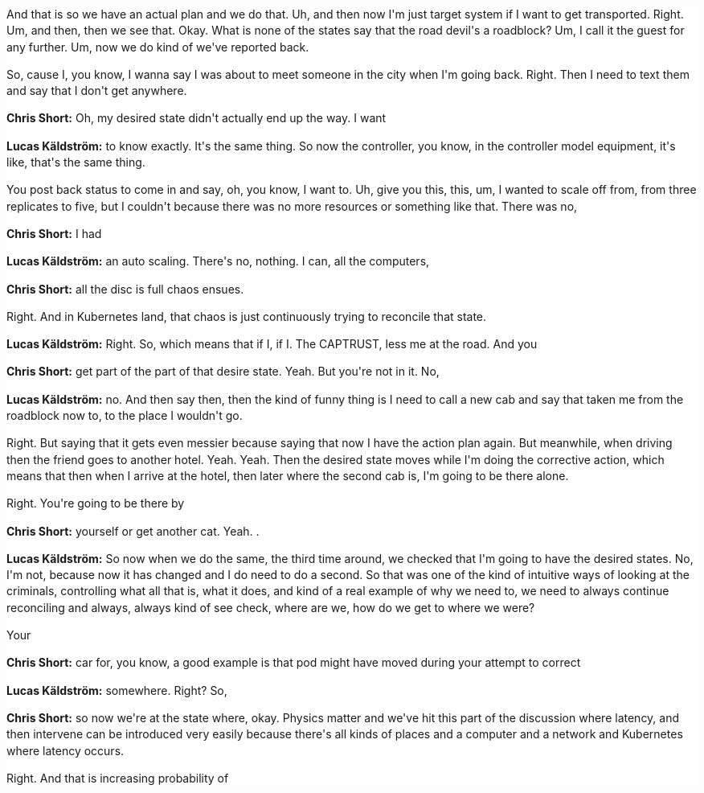And that is so we have an actual plan and we do that. Uh, and then now I'm just target system if I want to get transported. Right. Um, and then, then we see that. Okay. What is none of the states say that the road devil's a roadblock? Um, I call it the guest for any further. Um, now we do kind of we've reported back.

So, cause I, you know, I wanna say I was about to meet someone in the city when I'm going back. Right. Then I need to text them and say that I don't get anywhere. 

**Chris Short:** Oh, my desired state didn't actually end up the way. I want 

**Lucas Käldström:** to know exactly. It's the same thing. So now the controller, you know, in the controller model equipment, it's like, that's the same thing.

You post back status to come in and say, oh, you know, I want to. Uh, give you this, this, um, I wanted to scale off from, from three replicates to five, but I couldn't because there was no more resources or something like that. There was no, 

**Chris Short:** I had 

**Lucas Käldström:** an auto scaling. There's no, nothing. I can, all the computers, 

**Chris Short:** all the disc is full chaos ensues.

Right. And in Kubernetes land, that chaos is just continuously trying to reconcile that state. 

**Lucas Käldström:** Right. So, which means that if I, if I. The CAPTRUST, less me at the road. And you 

**Chris Short:** get part of the part of that desire state. Yeah. But you're not in it. No, 

**Lucas Käldström:** no. And then say then, then the kind of funny thing is I need to call a new cab and say that taken me from the roadblock now to, to the place I wouldn't go.

Right. But saying that it gets even messier because saying that now I have the action plan again. But meanwhile, when driving then the friend goes to another hotel. Yeah. Yeah. Then the desired state moves while I'm doing the corrective action, which means that then when I arrive at the hotel, then later where the second cab is, I'm going to be there alone.

Right. You're going to be there by 

**Chris Short:** yourself or get another cat. Yeah. . 

**Lucas Käldström:** So now when we do the same, the third time around, we checked that I'm going to have the desired states. No, I'm not, because now it has changed and I do need to do a second. So that was one of the kind of intuitive ways of looking at the criminals, controlling what all that is, what it does, and kind of a real example of why we need to, we need to always continue reconciling and always, always kind of see check, where are we, how do we get to where we were?

Your 

**Chris Short:** car for, you know, a good example is that pod might have moved during your attempt to correct 

**Lucas Käldström:** somewhere. Right? So, 

**Chris Short:** so now we're at the state where, okay. Physics matter and we've hit this part of the discussion where latency, and then intervene can be introduced very easily because there's all kinds of places and a computer and a network and Kubernetes where latency occurs.

Right. And that is increasing probability of 
